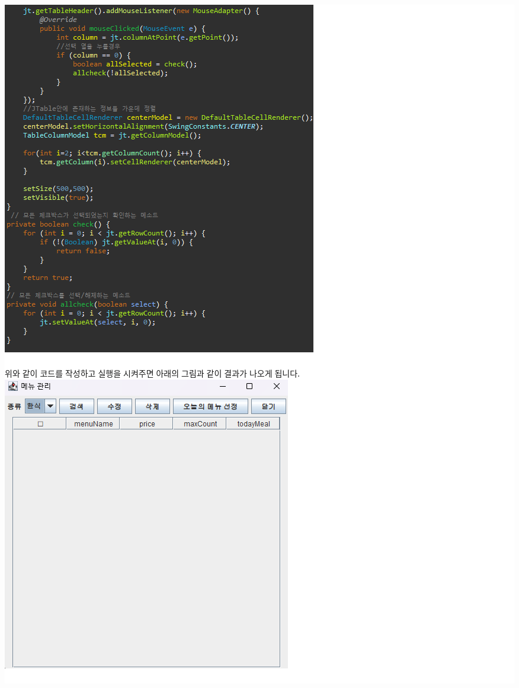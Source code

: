 ![실행 결과](https://github.com/junhyeok1667/JDBC-PROJECT-cafe-/blob/main/Day11/img_3.png)<br>
<br>
위와 같이 코드를 작성하고 실행을 시켜주면 아래의 그림과 같이 결과가 나오게 됩니다.
![실행 결과](https://github.com/junhyeok1667/JDBC-PROJECT-cafe-/blob/main/Day11/img_4.png)<br>
<br>
